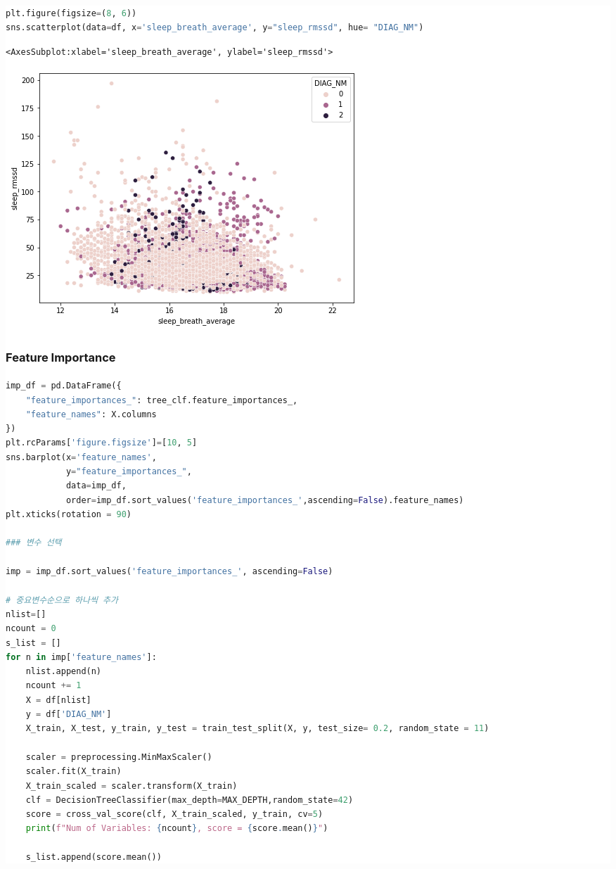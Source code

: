 ```python
plt.figure(figsize=(8, 6))
sns.scatterplot(data=df, x='sleep_breath_average', y="sleep_rmssd", hue= "DIAG_NM")
```

    <AxesSubplot:xlabel='sleep_breath_average', ylabel='sleep_rmssd'>

![png](./images/output_19_1.png)

### Feature Importance

```python
imp_df = pd.DataFrame({
    "feature_importances_": tree_clf.feature_importances_,
    "feature_names": X.columns
})
plt.rcParams['figure.figsize']=[10, 5]
sns.barplot(x='feature_names',
            y="feature_importances_",
            data=imp_df,
            order=imp_df.sort_values('feature_importances_',ascending=False).feature_names)
plt.xticks(rotation = 90)

### 변수 선택

imp = imp_df.sort_values('feature_importances_', ascending=False)

# 중요변수순으로 하나씩 추가
nlist=[]
ncount = 0
s_list = []
for n in imp['feature_names']:
    nlist.append(n)
    ncount += 1
    X = df[nlist]
    y = df['DIAG_NM']
    X_train, X_test, y_train, y_test = train_test_split(X, y, test_size= 0.2, random_state = 11)

    scaler = preprocessing.MinMaxScaler()
    scaler.fit(X_train)
    X_train_scaled = scaler.transform(X_train)
    clf = DecisionTreeClassifier(max_depth=MAX_DEPTH,random_state=42)
    score = cross_val_score(clf, X_train_scaled, y_train, cv=5)
    print(f"Num of Variables: {ncount}, score = {score.mean()}")

    s_list.append(score.mean())
```